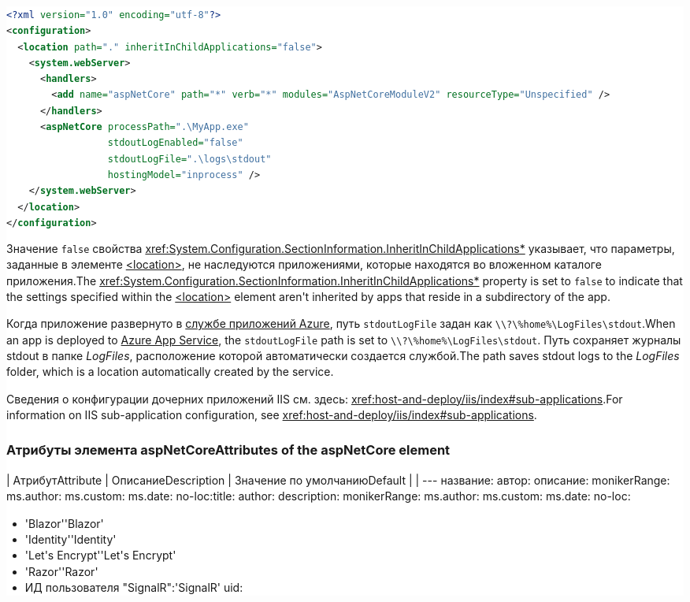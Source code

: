 ```xml
<?xml version="1.0" encoding="utf-8"?>
<configuration>
  <location path="." inheritInChildApplications="false">
    <system.webServer>
      <handlers>
        <add name="aspNetCore" path="*" verb="*" modules="AspNetCoreModuleV2" resourceType="Unspecified" />
      </handlers>
      <aspNetCore processPath=".\MyApp.exe"
                  stdoutLogEnabled="false"
                  stdoutLogFile=".\logs\stdout"
                  hostingModel="inprocess" />
    </system.webServer>
  </location>
</configuration>
```

<span data-ttu-id="f304b-169">Значение `false` свойства <xref:System.Configuration.SectionInformation.InheritInChildApplications*> указывает, что параметры, заданные в элементе [\<location>](/iis/manage/managing-your-configuration-settings/understanding-iis-configuration-delegation#the-concept-of-location), не наследуются приложениями, которые находятся во вложенном каталоге приложения.</span><span class="sxs-lookup"><span data-stu-id="f304b-169">The <xref:System.Configuration.SectionInformation.InheritInChildApplications*> property is set to `false` to indicate that the settings specified within the [\<location>](/iis/manage/managing-your-configuration-settings/understanding-iis-configuration-delegation#the-concept-of-location) element aren't inherited by apps that reside in a subdirectory of the app.</span></span>

<span data-ttu-id="f304b-170">Когда приложение развернуто в [службе приложений Azure](https://azure.microsoft.com/services/app-service/), путь `stdoutLogFile` задан как `\\?\%home%\LogFiles\stdout`.</span><span class="sxs-lookup"><span data-stu-id="f304b-170">When an app is deployed to [Azure App Service](https://azure.microsoft.com/services/app-service/), the `stdoutLogFile` path is set to `\\?\%home%\LogFiles\stdout`.</span></span> <span data-ttu-id="f304b-171">Путь сохраняет журналы stdout в папке *LogFiles*, расположение которой автоматически создается службой.</span><span class="sxs-lookup"><span data-stu-id="f304b-171">The path saves stdout logs to the *LogFiles* folder, which is a location automatically created by the service.</span></span>

<span data-ttu-id="f304b-172">Сведения о конфигурации дочерних приложений IIS см. здесь: <xref:host-and-deploy/iis/index#sub-applications>.</span><span class="sxs-lookup"><span data-stu-id="f304b-172">For information on IIS sub-application configuration, see <xref:host-and-deploy/iis/index#sub-applications>.</span></span>

### <a name="attributes-of-the-aspnetcore-element"></a><span data-ttu-id="f304b-173">Атрибуты элемента aspNetCore</span><span class="sxs-lookup"><span data-stu-id="f304b-173">Attributes of the aspNetCore element</span></span>

| <span data-ttu-id="f304b-174">Атрибут</span><span class="sxs-lookup"><span data-stu-id="f304b-174">Attribute</span></span> | <span data-ttu-id="f304b-175">Описание</span><span class="sxs-lookup"><span data-stu-id="f304b-175">Description</span></span> | <span data-ttu-id="f304b-176">Значение по умолчанию</span><span class="sxs-lookup"><span data-stu-id="f304b-176">Default</span></span> |
| ---
<span data-ttu-id="f304b-177">название: автор: описание: monikerRange: ms.author: ms.custom: ms.date: no-loc:</span><span class="sxs-lookup"><span data-stu-id="f304b-177">title: author: description: monikerRange: ms.author: ms.custom: ms.date: no-loc:</span></span>
- <span data-ttu-id="f304b-178">'Blazor'</span><span class="sxs-lookup"><span data-stu-id="f304b-178">'Blazor'</span></span>
- <span data-ttu-id="f304b-179">'Identity'</span><span class="sxs-lookup"><span data-stu-id="f304b-179">'Identity'</span></span>
- <span data-ttu-id="f304b-180">'Let's Encrypt'</span><span class="sxs-lookup"><span data-stu-id="f304b-180">'Let's Encrypt'</span></span>
- <span data-ttu-id="f304b-181">'Razor'</span><span class="sxs-lookup"><span data-stu-id="f304b-181">'Razor'</span></span>
- <span data-ttu-id="f304b-182">ИД пользователя "SignalR":</span><span class="sxs-lookup"><span data-stu-id="f304b-182">'SignalR' uid:</span></span> 
